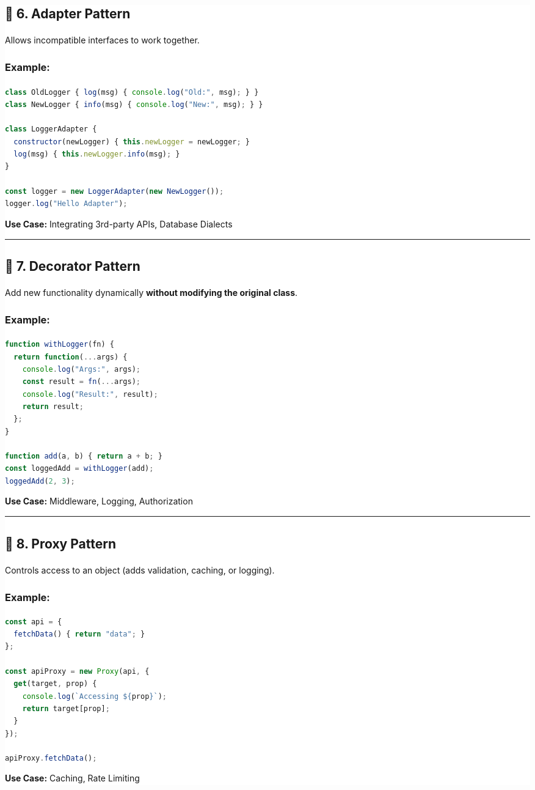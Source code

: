 
## 🧱 6. Adapter Pattern
Allows incompatible interfaces to work together.

### Example:
```js
class OldLogger { log(msg) { console.log("Old:", msg); } }
class NewLogger { info(msg) { console.log("New:", msg); } }

class LoggerAdapter {
  constructor(newLogger) { this.newLogger = newLogger; }
  log(msg) { this.newLogger.info(msg); }
}

const logger = new LoggerAdapter(new NewLogger());
logger.log("Hello Adapter");
```
**Use Case:** Integrating 3rd-party APIs, Database Dialects

---

## 🧩 7. Decorator Pattern
Add new functionality dynamically **without modifying the original class**.

### Example:
```js
function withLogger(fn) {
  return function(...args) {
    console.log("Args:", args);
    const result = fn(...args);
    console.log("Result:", result);
    return result;
  };
}

function add(a, b) { return a + b; }
const loggedAdd = withLogger(add);
loggedAdd(2, 3);
```
**Use Case:** Middleware, Logging, Authorization

---

## 🔗 8. Proxy Pattern
Controls access to an object (adds validation, caching, or logging).

### Example:
```js
const api = {
  fetchData() { return "data"; }
};

const apiProxy = new Proxy(api, {
  get(target, prop) {
    console.log(`Accessing ${prop}`);
    return target[prop];
  }
});

apiProxy.fetchData();
```
**Use Case:** Caching, Rate Limiting
